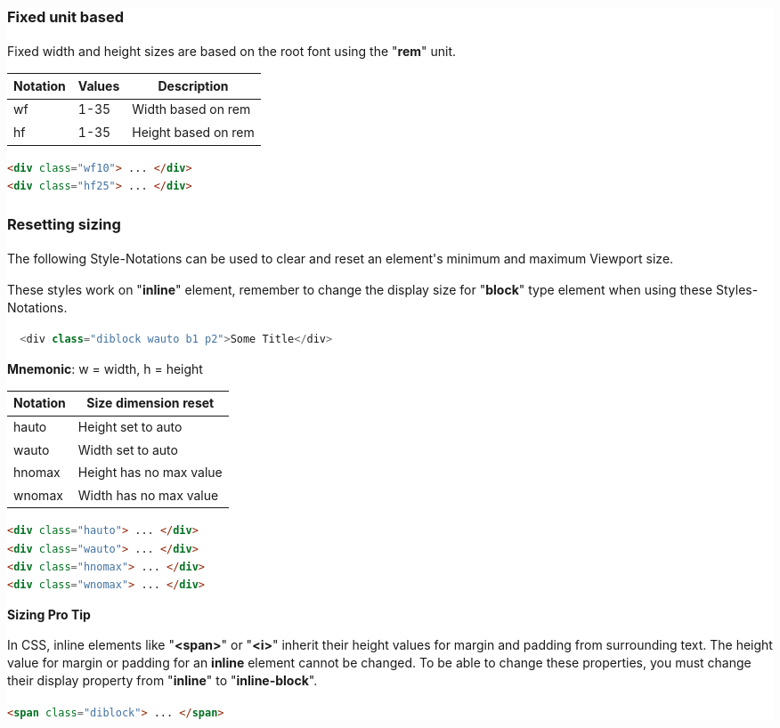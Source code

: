 ### Fixed unit based

Fixed width and height sizes are based on the root font using the "__rem__" unit.

|Notation|Values|Description|
|-|-|-|
|wf|1-35|Width based on rem|
|hf|1-35|Height based on rem|

```html
<div class="wf10"> ... </div>
<div class="hf25"> ... </div>
````

### Resetting sizing

The following Style-Notations can be used to clear and reset an element's minimum and maximum Viewport size.

These styles work on "__inline__" element, remember to change the display size for "__block__" type element when using these Styles-Notations.

```js
  <div class="diblock wauto b1 p2">Some Title</div>
```

__Mnemonic__: w = width, h = height

|Notation|Size dimension reset|
|-|-|
|hauto|Height set to auto|
|wauto|Width set to auto|
|hnomax|Height has no max value|
|wnomax|Width has no max value|

```html
<div class="hauto"> ... </div>
<div class="wauto"> ... </div>
<div class="hnomax"> ... </div>
<div class="wnomax"> ... </div>
```

__Sizing Pro Tip__

In CSS, inline elements like "__\<span\>__" or "__\<i\>__" inherit their height values for margin and padding from surrounding text. The height value for margin or padding for an __inline__ element cannot be changed. To be able to change these properties, you must change their display property from "__inline__" to "__inline-block__".

```html
<span class="diblock"> ... </span>
```
